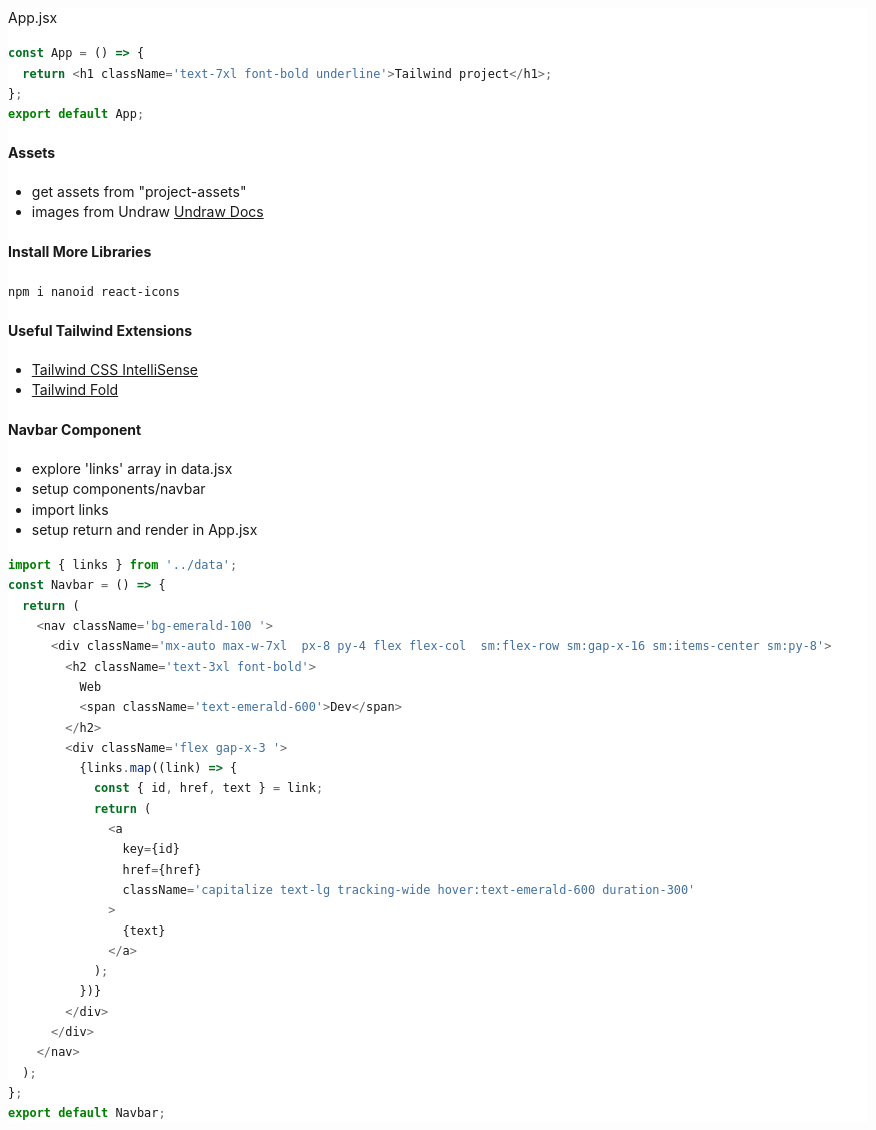 App.jsx

```js
const App = () => {
  return <h1 className='text-7xl font-bold underline'>Tailwind project</h1>;
};
export default App;
```

#### Assets

- get assets from "project-assets"
- images from Undraw
  [Undraw Docs](https://undraw.co/)

#### Install More Libraries

```sh
npm i nanoid react-icons
```

#### Useful Tailwind Extensions

- [Tailwind CSS IntelliSense](https://marketplace.visualstudio.com/items?itemName=bradlc.vscode-tailwindcss)
- [Tailwind Fold](https://marketplace.visualstudio.com/items?itemName=stivo.tailwind-fold)

#### Navbar Component

- explore 'links' array in data.jsx
- setup components/navbar
- import links
- setup return and render in App.jsx

```js
import { links } from '../data';
const Navbar = () => {
  return (
    <nav className='bg-emerald-100 '>
      <div className='mx-auto max-w-7xl  px-8 py-4 flex flex-col  sm:flex-row sm:gap-x-16 sm:items-center sm:py-8'>
        <h2 className='text-3xl font-bold'>
          Web
          <span className='text-emerald-600'>Dev</span>
        </h2>
        <div className='flex gap-x-3 '>
          {links.map((link) => {
            const { id, href, text } = link;
            return (
              <a
                key={id}
                href={href}
                className='capitalize text-lg tracking-wide hover:text-emerald-600 duration-300'
              >
                {text}
              </a>
            );
          })}
        </div>
      </div>
    </nav>
  );
};
export default Navbar;
```
